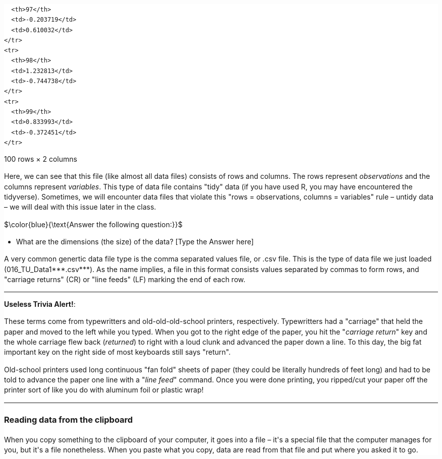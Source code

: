       <th>97</th>
      <td>-0.203719</td>
      <td>0.610032</td>
    </tr>
    <tr>
      <th>98</th>
      <td>1.232813</td>
      <td>-0.744738</td>
    </tr>
    <tr>
      <th>99</th>
      <td>0.833993</td>
      <td>-0.372451</td>
    </tr>
  </tbody>
</table>
<p>100 rows × 2 columns</p>
</div>


Here, we can see that this file (like almost all data files) consists of rows and columns. The rows represent *observations* and the columns represent *variables*. This type of data file contains "tidy" data (if you have used R, you may have encountered the tidyverse). Sometimes, we will encounter data files that violate this "rows = observations, columns = variables" rule – untidy data – we will deal with this issue later in the class.

$\color{blue}{\text{Answer the following question:}}$

 - What are the dimensions (the size) of the data?  [Type the Answer here]

A very common genertic data file type is the comma separated values file, or .csv file. This is the type of data file we just loaded (016_TU_Data1***.csv***). As the name implies, a file in this format consists values separated by commas to form rows, and "carriage returns" (CR) or "line feeds" (LF) marking the end of each row.

---
**Useless Trivia Alert!**:

These terms come from typewritters and old-old-old-school printers, respectively. Typewritters had a "carriage" that held the paper and moved to the left while you typed. When you got to the right edge of the paper, you hit the "*carriage return*" key and the whole carriage flew back (*returned*) to right with a loud clunk and advanced the paper down a line. To this day, the big fat important key on the right side of most keyboards still says "return".

Old-school printers used long continuous "fan fold" sheets of paper (they could be literally hundreds of feet long) and had to be told to advance the paper one line with a "*line feed*" command. Once you were done printing, you ripped/cut your paper off the printer sort of like you do with aluminum foil or plastic wrap!

---

### Reading data from the clipboard

When you copy something to the clipboard of your computer, it goes into a file – it's a special file that the computer manages for you, but it's a file nonetheless. When you paste what you copy, data are read from that file and put where you asked it to go.
